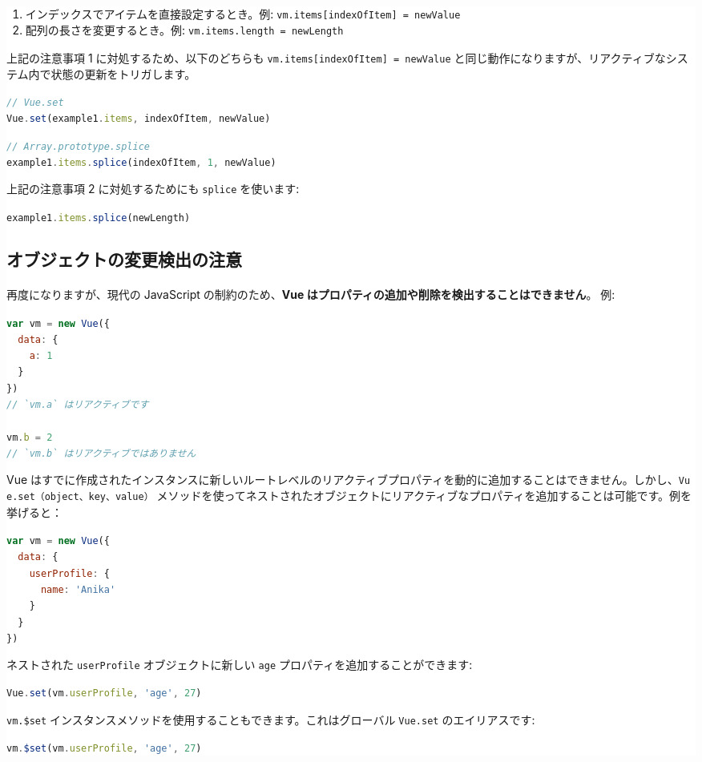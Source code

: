 1. インデックスでアイテムを直接設定するとき。例: `vm.items[indexOfItem] = newValue`
2. 配列の長さを変更するとき。例: `vm.items.length = newLength`

上記の注意事項 1 に対処するため、以下のどちらも `vm.items[indexOfItem] = newValue` と同じ動作になりますが、リアクティブなシステム内で状態の更新をトリガします。

``` js
// Vue.set
Vue.set(example1.items, indexOfItem, newValue)
```
``` js
// Array.prototype.splice
example1.items.splice(indexOfItem, 1, newValue)
```

上記の注意事項 2 に対処するためにも `splice` を使います:

``` js
example1.items.splice(newLength)
```

## オブジェクトの変更検出の注意

再度になりますが、現代の JavaScript の制約のため、**Vue はプロパティの追加や削除を検出することはできません**。 例:

``` js
var vm = new Vue({
  data: {
    a: 1
  }
})
// `vm.a` はリアクティブです

vm.b = 2
// `vm.b` はリアクティブではありません
```

Vue はすでに作成されたインスタンスに新しいルートレベルのリアクティブプロパティを動的に追加することはできません。しかし、`Vue.set（object、key、value）` メソッドを使ってネストされたオブジェクトにリアクティブなプロパティを追加することは可能です。例を挙げると：

``` js
var vm = new Vue({
  data: {
    userProfile: {
      name: 'Anika'
    }
  }
})
```

ネストされた `userProfile` オブジェクトに新しい `age` プロパティを追加することができます:

``` js
Vue.set(vm.userProfile, 'age', 27)
```

`vm.$set` インスタンスメソッドを使用することもできます。これはグローバル  `Vue.set` のエイリアスです:

``` js
vm.$set(vm.userProfile, 'age', 27)
```
